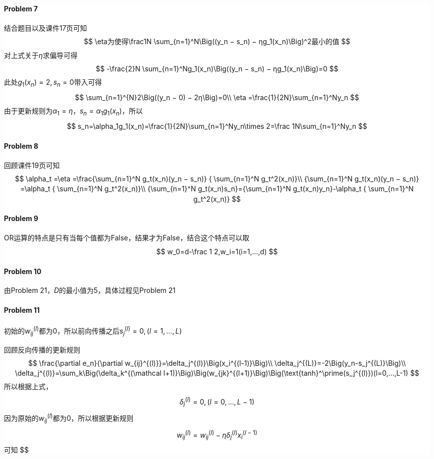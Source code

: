 

#### Problem 7

结合题目以及课件17页可知
$$
\eta为使得\frac1N \sum_{n=1}^N\Big((y_n − s_n) − ηg_1(x_n)\Big)^2最小的值
$$
对上式关于$\eta​$求偏导可得
$$
-\frac{2}N \sum_{n=1}^Ng_1(x_n)\Big((y_n − s_n) − ηg_1(x_n)\Big)=0
$$
此处$g_1(x_n)=2,s_n=0$带入可得
$$
\sum_{n=1}^{N}2\Big((y_n − 0) − 2η\Big)=0\\
\eta =\frac{1}{2N}\sum_{n=1}^Ny_n
$$
由于更新规则为$\alpha_1=\eta$，$s_n=\alpha_1g_1(x_n)$，所以
$$
s_n=\alpha_1g_1(x_n)=\frac{1}{2N}\sum_{n=1}^Ny_n\times 2=\frac 1N\sum_{n=1}^Ny_n
$$



#### Problem 8

回顾课件19页可知
$$
\alpha_t =\eta =\frac{\sum_{n=1}^N g_t(x_n)(y_n − s_n)} { \sum_{n=1}^N g_t^2(x_n)}\\
{\sum_{n=1}^N g_t(x_n)(y_n − s_n)} =\alpha_t { \sum_{n=1}^N g_t^2(x_n)}\\
{\sum_{n=1}^N g_t(x_n)s_n}={\sum_{n=1}^N g_t(x_n)y_n}-\alpha_t { \sum_{n=1}^N g_t^2(x_n)}
$$



#### Problem 9

OR运算的特点是只有当每个值都为False，结果才为False，结合这个特点可以取
$$
w_0=d-\frac 1 2,w_i=1(i=1,...,d)
$$



#### Problem 10

由Problem 21，$D$的最小值为$5$，具体过程见Problem 21



#### Problem 11

初始的$w_{ij}^{(l)}$都为$0$，所以前向传播之后$s_j^{(l)}=0,(l=1,...,L)$

回顾反向传播的更新规则
$$
\frac{\partial e_n}{\partial w_{ij}^{(l)}}=\delta_j^{(l)}\Big(x_i^{(l-1)}\Big)\\ 
\delta_j^{(L)}=-2\Big(y_n-s_j^{(L)}\Big)\\ 
\delta_j^{(l)}=\sum_k\Big(\delta_k^{(\mathcal l+1)}\Big)\Big(w_{jk}^{(l+1)}\Big)\Big(\text{tanh}^\prime(s_j^{(l)})(l=0,...,L-1)
$$
所以根据上式，
$$
\delta_j^{(l)}=0,(l=0,...,L-1)
$$
因为原始的$w_{ij}^{(l)}​$都为0，所以根据更新规则
$$
w_{ij}^{(l)} =w_{ij}^{(l)}− η\delta_j^{(l)}x_i^{(l-1)}
$$
可知
$$